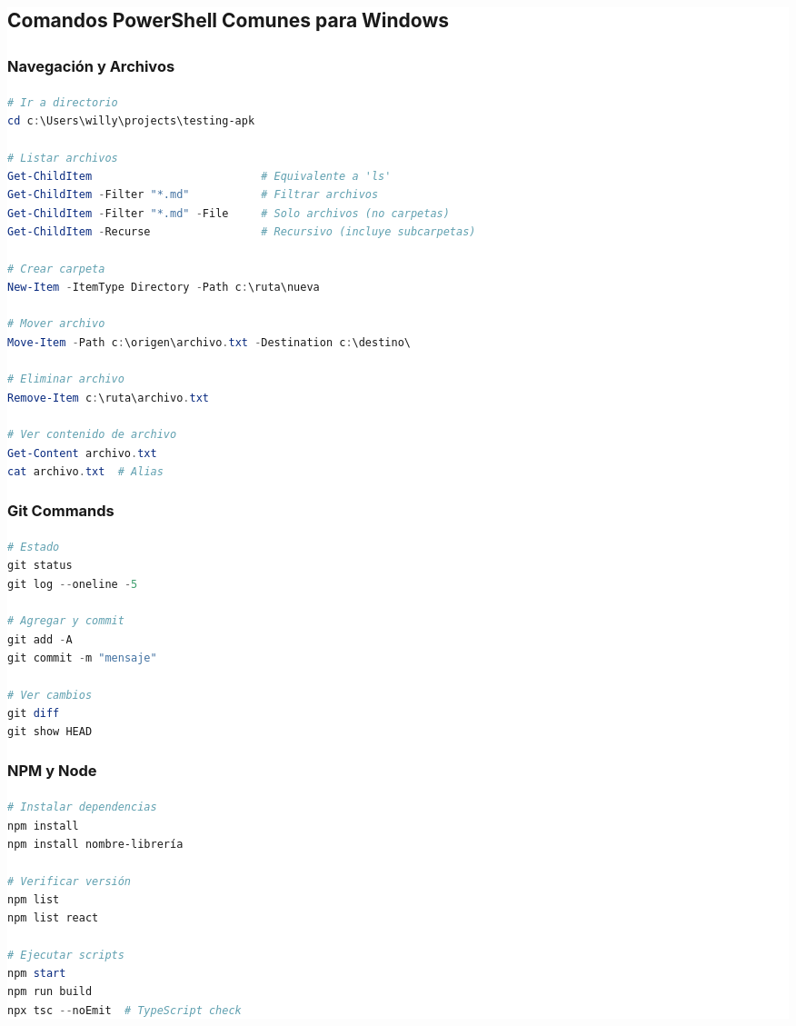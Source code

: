 ## Comandos PowerShell Comunes para Windows

### Navegación y Archivos
```powershell
# Ir a directorio
cd c:\Users\willy\projects\testing-apk

# Listar archivos
Get-ChildItem                          # Equivalente a 'ls'
Get-ChildItem -Filter "*.md"           # Filtrar archivos
Get-ChildItem -Filter "*.md" -File     # Solo archivos (no carpetas)
Get-ChildItem -Recurse                 # Recursivo (incluye subcarpetas)

# Crear carpeta
New-Item -ItemType Directory -Path c:\ruta\nueva

# Mover archivo
Move-Item -Path c:\origen\archivo.txt -Destination c:\destino\

# Eliminar archivo
Remove-Item c:\ruta\archivo.txt

# Ver contenido de archivo
Get-Content archivo.txt
cat archivo.txt  # Alias
```

### Git Commands
```powershell
# Estado
git status
git log --oneline -5

# Agregar y commit
git add -A
git commit -m "mensaje"

# Ver cambios
git diff
git show HEAD
```

### NPM y Node
```powershell
# Instalar dependencias
npm install
npm install nombre-librería

# Verificar versión
npm list
npm list react

# Ejecutar scripts
npm start
npm run build
npx tsc --noEmit  # TypeScript check
```

